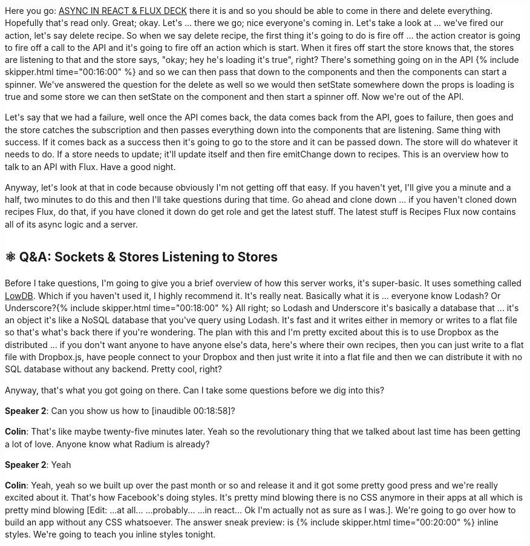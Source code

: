 Here you go: [ASYNC IN REACT & FLUX DECK](https://docs.google.com/presentation/d/1RQ7mrRUkga5J1wm8dvr_asZF-1bhJkHGuH-NLTdQhFs/edit?usp=sharing) there it is and so you should be able to come in there and delete everything. Hopefully that's read only. Great; okay. Let's ... there we go; nice everyone's coming in. Let's take a look at ... we've fired our action, let's say delete recipe. So when we say delete recipe, the first thing it's going to do is fire off ... the action creator is going to fire off a call to the API and it's going to fire off an action which is start. When it fires off start the store knows that, the stores are listening to that and the store says, "okay; hey he's loading it's true", right? There's something going on in the API {% include skipper.html time="00:16:00" %}  and so we can then pass that down to the components and then the components can start a spinner. We've answered the question for the delete as well so we would then setState somewhere down the props is loading is true and some store we can then setState on the component and then start a spinner off. Now we're out of the API.

Let's say that we had a failure, well once the API comes back, the data comes back from the API, goes to failure, then goes and the store catches the subscription and then passes everything down into the components that are listening. Same thing with success. If it comes back as a success then it's going to go to the store and it can be passed down. The store will do whatever it needs to do. If a store needs to update; it'll update itself and then fire emitChange down to recipes. This is an overview how to talk to an API with Flux. Have a good night.

Anyway, let's look at that in code because obviously I'm not getting off that easy. If you haven't yet, I'll give you a minute and a half, two minutes to do this and then I'll take questions during that time. Go ahead and clone down ... if you haven't cloned down recipes Flux, do that, if you have cloned it down do get role and get the latest stuff. The latest stuff is Recipes Flux now contains all of its async logic and a server.

## ⚛ Q&A: Sockets & Stores Listening to Stores

Before I take questions, I'm going to give you a brief overview of how this server works, it's super-basic. It uses something called [LowDB](https://www.npmjs.com/package/lowdb). Which if you haven't used it, I highly recommend it. It's really neat. Basically what it is ... everyone know Lodash? Or Underscore?{% include skipper.html time="00:18:00" %}  All right; so Lodash and Underscore it's basically a database that ... it's an object it's like a NoSQL database that you've query using Lodash. It's fast and it writes either in memory or writes to a flat file so that's what's back there if you're wondering. The plan with this and I'm pretty excited about this is to use Dropbox as the distributed ... if you don't want anyone to have anyone else's data, here's where their own recipes, then you can just write to a flat file with Dropbox.js, have people connect to your Dropbox and then just write it into a flat file and then we can distribute it with no SQL database without any backend. Pretty cool, right?

Anyway, that's what you got going on there. Can I take some questions before we dig into this?

**Speaker 2**:  Can you show us how to [inaudible 00:18:58]?

**Colin**: That's like maybe twenty-five minutes later. Yeah so the revolutionary thing that we talked about last time has been getting a lot of love. Anyone know what Radium is already?

**Speaker 2**:  Yeah

**Colin**: Yeah, yeah so we built up over the past month or so and release it and it got some pretty good press and we're really excited about it. That's how Facebook's doing styles. It's pretty mind blowing there is no CSS anymore in their apps at all which is pretty mind blowing [Edit: ...at all... ...probably... ...in react... Ok I'm actually not as sure as I was.]. We're going to go over how to build an app without any CSS whatsoever. The answer sneak preview: is {% include skipper.html time="00:20:00" %}  inline styles. We're going to teach you inline styles tonight.
